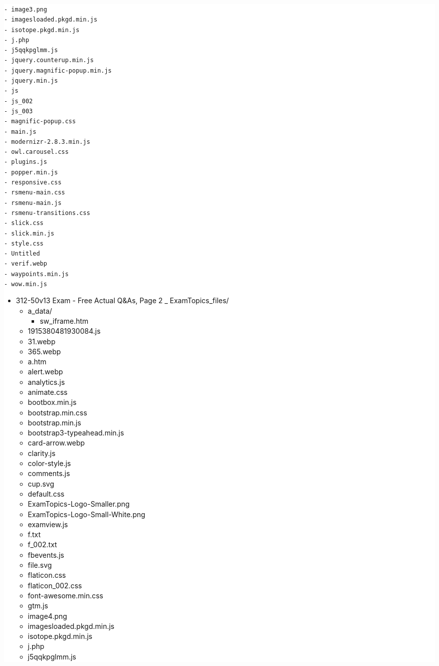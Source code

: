     - image3.png
    - imagesloaded.pkgd.min.js
    - isotope.pkgd.min.js
    - j.php
    - j5qqkpglmm.js
    - jquery.counterup.min.js
    - jquery.magnific-popup.min.js
    - jquery.min.js
    - js
    - js_002
    - js_003
    - magnific-popup.css
    - main.js
    - modernizr-2.8.3.min.js
    - owl.carousel.css
    - plugins.js
    - popper.min.js
    - responsive.css
    - rsmenu-main.css
    - rsmenu-main.js
    - rsmenu-transitions.css
    - slick.css
    - slick.min.js
    - style.css
    - Untitled
    - verif.webp
    - waypoints.min.js
    - wow.min.js
  - 312-50v13 Exam - Free Actual Q&As, Page 2 _ ExamTopics_files/
    - a_data/
      - sw_iframe.htm
    - 1915380481930084.js
    - 31.webp
    - 365.webp
    - a.htm
    - alert.webp
    - analytics.js
    - animate.css
    - bootbox.min.js
    - bootstrap.min.css
    - bootstrap.min.js
    - bootstrap3-typeahead.min.js
    - card-arrow.webp
    - clarity.js
    - color-style.js
    - comments.js
    - cup.svg
    - default.css
    - ExamTopics-Logo-Smaller.png
    - ExamTopics-Logo-Small-White.png
    - examview.js
    - f.txt
    - f_002.txt
    - fbevents.js
    - file.svg
    - flaticon.css
    - flaticon_002.css
    - font-awesome.min.css
    - gtm.js
    - image4.png
    - imagesloaded.pkgd.min.js
    - isotope.pkgd.min.js
    - j.php
    - j5qqkpglmm.js